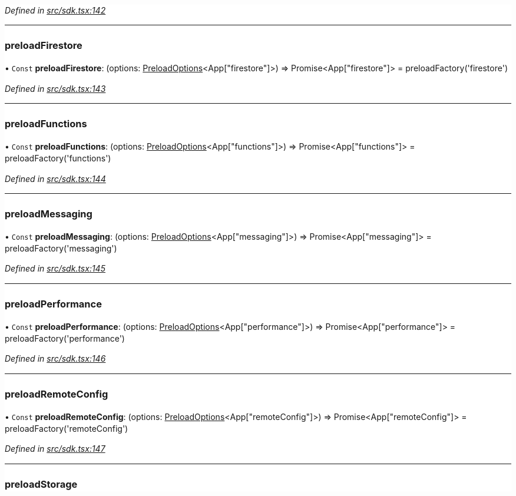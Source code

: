 *Defined in [src/sdk.tsx:142](https://github.com/FirebaseExtended/reactfire/blob/master/src/sdk.tsx#L142)*

___

### preloadFirestore

• `Const` **preloadFirestore**: (options: [PreloadOptions](_sdk_.md#preloadoptions)\<App[\"firestore\"]>) => Promise\<App[\"firestore\"]> = preloadFactory('firestore')

*Defined in [src/sdk.tsx:143](https://github.com/FirebaseExtended/reactfire/blob/master/src/sdk.tsx#L143)*

___

### preloadFunctions

• `Const` **preloadFunctions**: (options: [PreloadOptions](_sdk_.md#preloadoptions)\<App[\"functions\"]>) => Promise\<App[\"functions\"]> = preloadFactory('functions')

*Defined in [src/sdk.tsx:144](https://github.com/FirebaseExtended/reactfire/blob/master/src/sdk.tsx#L144)*

___

### preloadMessaging

• `Const` **preloadMessaging**: (options: [PreloadOptions](_sdk_.md#preloadoptions)\<App[\"messaging\"]>) => Promise\<App[\"messaging\"]> = preloadFactory('messaging')

*Defined in [src/sdk.tsx:145](https://github.com/FirebaseExtended/reactfire/blob/master/src/sdk.tsx#L145)*

___

### preloadPerformance

• `Const` **preloadPerformance**: (options: [PreloadOptions](_sdk_.md#preloadoptions)\<App[\"performance\"]>) => Promise\<App[\"performance\"]> = preloadFactory('performance')

*Defined in [src/sdk.tsx:146](https://github.com/FirebaseExtended/reactfire/blob/master/src/sdk.tsx#L146)*

___

### preloadRemoteConfig

• `Const` **preloadRemoteConfig**: (options: [PreloadOptions](_sdk_.md#preloadoptions)\<App[\"remoteConfig\"]>) => Promise\<App[\"remoteConfig\"]> = preloadFactory('remoteConfig')

*Defined in [src/sdk.tsx:147](https://github.com/FirebaseExtended/reactfire/blob/master/src/sdk.tsx#L147)*

___

### preloadStorage
